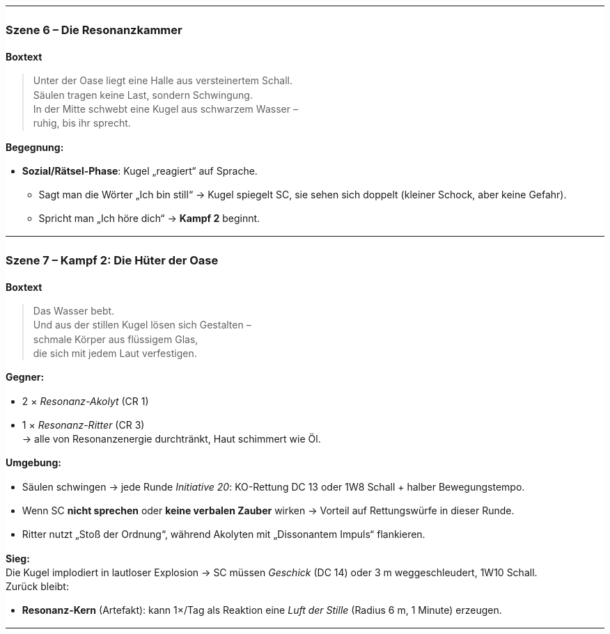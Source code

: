 
---

### Szene 6 – **Die Resonanzkammer**

**Boxtext**

> Unter der Oase liegt eine Halle aus versteinertem Schall.  
> Säulen tragen keine Last, sondern Schwingung.  
> In der Mitte schwebt eine Kugel aus schwarzem Wasser –  
> ruhig, bis ihr sprecht.

**Begegnung:**

- **Sozial/Rätsel-Phase**: Kugel „reagiert“ auf Sprache.
    
    - Sagt man die Wörter „Ich bin still“ → Kugel spiegelt SC, sie sehen sich doppelt (kleiner Schock, aber keine Gefahr).
        
    - Spricht man „Ich höre dich“ → **Kampf 2** beginnt.
        

---

### Szene 7 – **Kampf 2: Die Hüter der Oase**

**Boxtext**

> Das Wasser bebt.  
> Und aus der stillen Kugel lösen sich Gestalten –  
> schmale Körper aus flüssigem Glas,  
> die sich mit jedem Laut verfestigen.

**Gegner:**

- 2 × _Resonanz-Akolyt_ (CR 1)
    
- 1 × _Resonanz-Ritter_ (CR 3)  
    → alle von Resonanzenergie durchtränkt, Haut schimmert wie Öl.
    

**Umgebung:**

- Säulen schwingen → jede Runde _Initiative 20_: KO-Rettung DC 13 oder 1W8 Schall + halber Bewegungstempo.
    
- Wenn SC **nicht sprechen** oder **keine verbalen Zauber** wirken → Vorteil auf Rettungswürfe in dieser Runde.
    
- Ritter nutzt „Stoß der Ordnung“, während Akolyten mit „Dissonantem Impuls“ flankieren.
    

**Sieg:**  
Die Kugel implodiert in lautloser Explosion → SC müssen _Geschick_ (DC 14) oder 3 m weggeschleudert, 1W10 Schall.  
Zurück bleibt:

- **Resonanz-Kern** (Artefakt): kann 1×/Tag als Reaktion eine _Luft der Stille_ (Radius 6 m, 1 Minute) erzeugen.
    

---